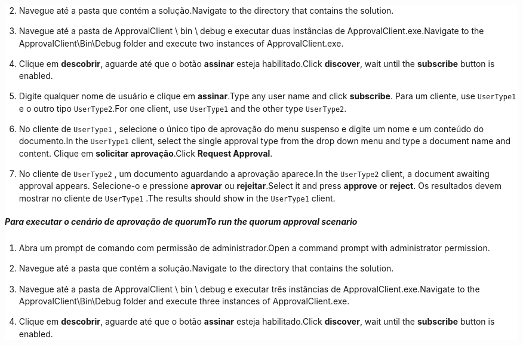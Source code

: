 2. <span data-ttu-id="1005b-154">Navegue até a pasta que contém a solução.</span><span class="sxs-lookup"><span data-stu-id="1005b-154">Navigate to the directory that contains the solution.</span></span>

3. <span data-ttu-id="1005b-155">Navegue até a pasta de ApprovalClient \ bin \ debug e executar duas instâncias de ApprovalClient.exe.</span><span class="sxs-lookup"><span data-stu-id="1005b-155">Navigate to the ApprovalClient\Bin\Debug folder and execute two instances of ApprovalClient.exe.</span></span>

4. <span data-ttu-id="1005b-156">Clique em **descobrir**, aguarde até que o botão **assinar** esteja habilitado.</span><span class="sxs-lookup"><span data-stu-id="1005b-156">Click **discover**, wait until the **subscribe** button is enabled.</span></span>

5. <span data-ttu-id="1005b-157">Digite qualquer nome de usuário e clique em **assinar**.</span><span class="sxs-lookup"><span data-stu-id="1005b-157">Type any user name and click **subscribe**.</span></span> <span data-ttu-id="1005b-158">Para um cliente, use `UserType1` e o outro tipo `UserType2`.</span><span class="sxs-lookup"><span data-stu-id="1005b-158">For one client, use `UserType1` and the other type `UserType2`.</span></span>

6. <span data-ttu-id="1005b-159">No cliente de `UserType1` , selecione o único tipo de aprovação do menu suspenso e digite um nome e um conteúdo do documento.</span><span class="sxs-lookup"><span data-stu-id="1005b-159">In the `UserType1` client, select the single approval type from the drop down menu and type a document name and content.</span></span> <span data-ttu-id="1005b-160">Clique em **solicitar aprovação**.</span><span class="sxs-lookup"><span data-stu-id="1005b-160">Click **Request Approval**.</span></span>

7. <span data-ttu-id="1005b-161">No cliente de `UserType2` , um documento aguardando a aprovação aparece.</span><span class="sxs-lookup"><span data-stu-id="1005b-161">In the `UserType2` client, a document awaiting approval appears.</span></span> <span data-ttu-id="1005b-162">Selecione-o e pressione **aprovar** ou **rejeitar**.</span><span class="sxs-lookup"><span data-stu-id="1005b-162">Select it and press **approve** or **reject**.</span></span> <span data-ttu-id="1005b-163">Os resultados devem mostrar no cliente de `UserType1` .</span><span class="sxs-lookup"><span data-stu-id="1005b-163">The results should show in the `UserType1` client.</span></span>

##### <a name="to-run-the-quorum-approval-scenario"></a><span data-ttu-id="1005b-164">Para executar o cenário de aprovação de quorum</span><span class="sxs-lookup"><span data-stu-id="1005b-164">To run the quorum approval scenario</span></span>

1. <span data-ttu-id="1005b-165">Abra um prompt de comando com permissão de administrador.</span><span class="sxs-lookup"><span data-stu-id="1005b-165">Open a command prompt with administrator permission.</span></span>

2. <span data-ttu-id="1005b-166">Navegue até a pasta que contém a solução.</span><span class="sxs-lookup"><span data-stu-id="1005b-166">Navigate to the directory that contains the solution.</span></span>

3. <span data-ttu-id="1005b-167">Navegue até a pasta de ApprovalClient \ bin \ debug e executar três instâncias de ApprovalClient.exe.</span><span class="sxs-lookup"><span data-stu-id="1005b-167">Navigate to the ApprovalClient\Bin\Debug folder and execute three instances of ApprovalClient.exe.</span></span>

4. <span data-ttu-id="1005b-168">Clique em **descobrir**, aguarde até que o botão **assinar** esteja habilitado.</span><span class="sxs-lookup"><span data-stu-id="1005b-168">Click **discover**, wait until the **subscribe** button is enabled.</span></span>
